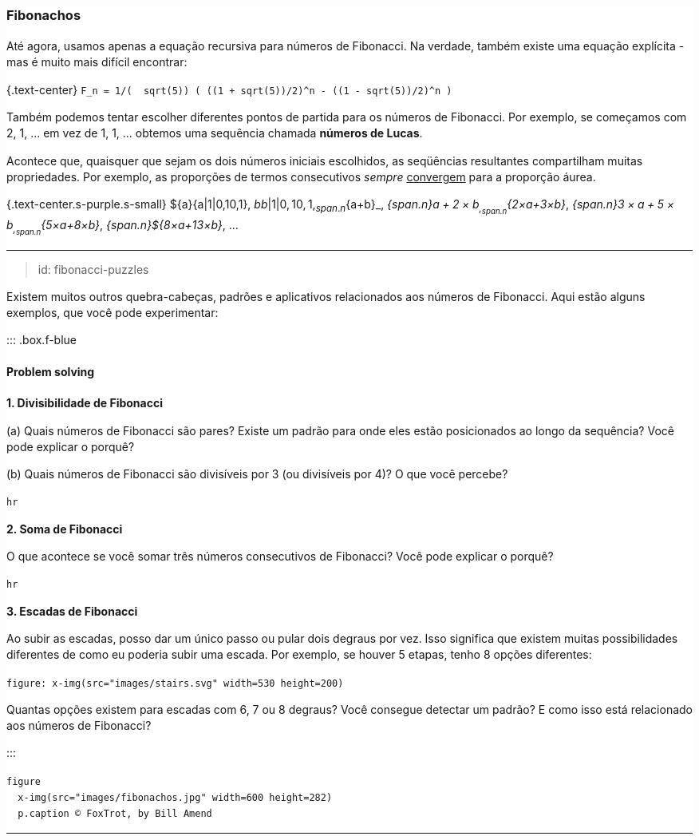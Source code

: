 ### Fibonachos

Até agora, usamos apenas a equação recursiva para números de Fibonacci. Na verdade, também existe uma equação explícita - mas é muito mais difícil encontrar:

{.text-center} `F_n = 1/(  sqrt(5)) ( ((1 + sqrt(5))/2)^n - ((1 - sqrt(5))/2)^n )`

Também podemos tentar escolher diferentes pontos de partida para os números de Fibonacci. Por exemplo, se começamos com 2, 1, ... em vez de 1, 1, ... obtemos uma sequência chamada __números de Lucas__.

Acontece que, quaisquer que sejam os dois números iniciais escolhidos, as seqüências resultantes compartilham muitas propriedades. Por exemplo, as proporções de termos consecutivos _sempre_ [convergem](gloss:sequence-convergence) para a proporção áurea.

{.text-center.s-purple.s-small}
${a}{a|1|0,10,1}, ${b}{b|1|0,10,1}, _{span.n}${a+b}_, _{span.n}${a+2×b}_,
_{span.n}${2×a+3×b}_, _{span.n}${3×a+5×b}_, _{span.n}${5×a+8×b}_,
_{span.n}${8×a+13×b}_, …

---
> id: fibonacci-puzzles

Existem muitos outros quebra-cabeças, padrões e aplicativos relacionados aos números de Fibonacci. Aqui estão alguns exemplos, que você pode experimentar:

::: .box.f-blue

#### Problem solving

__1. Divisibilidade de Fibonacci__

(a) Quais números de Fibonacci são pares? Existe um padrão para onde eles estão posicionados ao longo da sequência? Você pode explicar o porquê?

(b) Quais números de Fibonacci são divisíveis por 3 (ou divisíveis por 4)? O que você percebe?

    hr

__2. Soma de Fibonacci__

O que acontece se você somar três números consecutivos de Fibonacci? Você pode explicar o porquê?

    hr

__3. Escadas de Fibonacci__

Ao subir as escadas, posso dar um único passo ou pular dois degraus por vez. Isso significa que existem muitas possibilidades diferentes de como eu poderia subir uma escada. Por exemplo, se houver 5 etapas, tenho 8 opções diferentes:

    figure: x-img(src="images/stairs.svg" width=530 height=200)

Quantas opções existem para escadas com 6, 7 ou 8 degraus? Você consegue detectar um padrão? E como isso está relacionado aos números de Fibonacci?

:::

    figure
      x-img(src="images/fibonachos.jpg" width=600 height=282)
      p.caption © FoxTrot, by Bill Amend

---